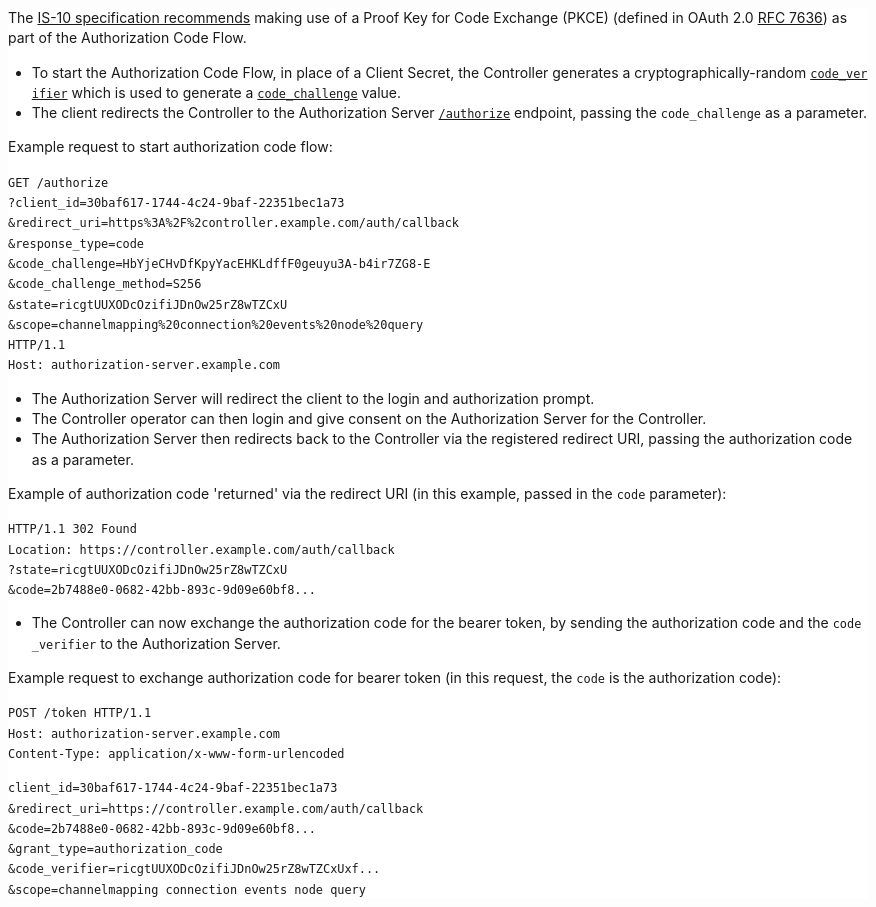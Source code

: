 The [IS-10 specification recommends](https://specs.amwa.tv/is-10/branches/v1.0-dev/docs/4.2._Behaviour_-_Clients.html#client-endpoints) making use of a Proof Key for Code Exchange (PKCE) (defined in OAuth 2.0 [RFC 7636](https://tools.ietf.org/html/rfc7636)) as part of the Authorization Code Flow.

- To start the Authorization Code Flow, in place of a Client Secret, the Controller generates a cryptographically-random
  [`code_verifier`](https://specs.amwa.tv/is-10/branches/v1.0-dev/docs/4.3._Behaviour_-_Token_Requests.html#authorization-request-and-response)
  which is used to generate a
  [`code_challenge`](https://specs.amwa.tv/is-10/branches/v1.0-dev/docs/4.3._Behaviour_-_Token_Requests.html#authorization-request-and-response)
  value.
- The client redirects the Controller to the Authorization Server
  [`/authorize`](https://specs.amwa.tv/is-10/branches/v1.0-dev/docs/2.0._APIs.html#authorization-endpoints)
  endpoint, passing the `code_challenge` as a parameter.

Example request to start authorization code flow:

```http
GET /authorize
?client_id=30baf617-1744-4c24-9baf-22351bec1a73
&redirect_uri=https%3A%2F%2controller.example.com/auth/callback
&response_type=code
&code_challenge=HbYjeCHvDfKpyYacEHKLdffF0geuyu3A-b4ir7ZG8-E
&code_challenge_method=S256
&state=ricgtUUXODcOzifiJDnOw25rZ8wTZCxU
&scope=channelmapping%20connection%20events%20node%20query
HTTP/1.1
Host: authorization-server.example.com
```

- The Authorization Server will redirect the client to the login and authorization prompt.
- The Controller operator can then login and give consent on the Authorization Server for the Controller.
- The Authorization Server then redirects back to the Controller via the registered redirect URI, passing the authorization code as a parameter.

Example of authorization code 'returned' via the redirect URI (in this example, passed in the `code` parameter):

```http
HTTP/1.1 302 Found
Location: https://controller.example.com/auth/callback
?state=ricgtUUXODcOzifiJDnOw25rZ8wTZCxU
&code=2b7488e0-0682-42bb-893c-9d09e60bf8...
```

- The Controller can now exchange the authorization code for the bearer
  token, by sending the authorization code and the `code_verifier` to
  the Authorization Server.

Example request to exchange authorization code for bearer token (in this request, the `code` is the authorization code):

```http
POST /token HTTP/1.1
Host: authorization-server.example.com
Content-Type: application/x-www-form-urlencoded
```
```
client_id=30baf617-1744-4c24-9baf-22351bec1a73
&redirect_uri=https://controller.example.com/auth/callback
&code=2b7488e0-0682-42bb-893c-9d09e60bf8...
&grant_type=authorization_code
&code_verifier=ricgtUUXODcOzifiJDnOw25rZ8wTZCxUxf...
&scope=channelmapping connection events node query
```
